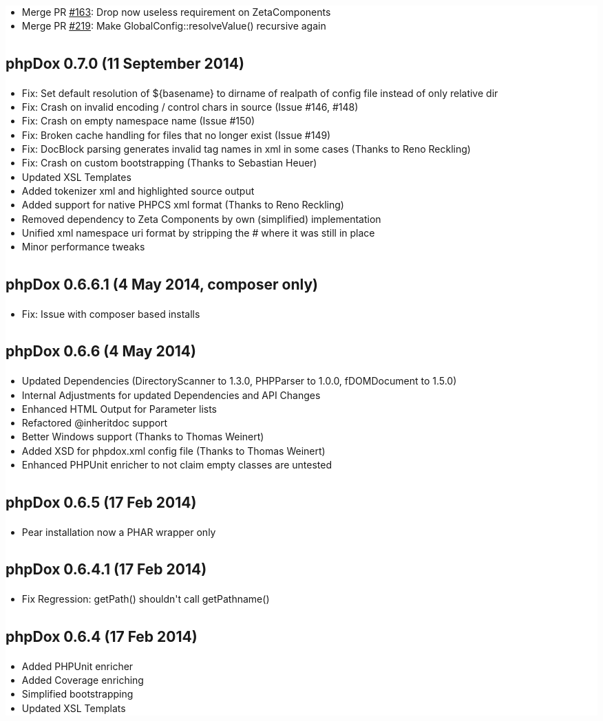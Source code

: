 * Merge PR [#163](https://github.com/theseer/phpdox/pull/163): Drop now useless requirement on ZetaComponents
* Merge PR [#219](https://github.com/theseer/phpdox/pull/219): Make GlobalConfig::resolveValue() recursive again

## phpDox 0.7.0 (11 September 2014)

* Fix: Set default resolution of ${basename} to dirname of realpath of config file instead of only relative dir
* Fix: Crash on invalid encoding / control chars in source (Issue #146, #148)
* Fix: Crash on empty namespace name (Issue #150)
* Fix: Broken cache handling for files that no longer exist (Issue #149)
* Fix: DocBlock parsing generates invalid tag names in xml in some cases (Thanks to Reno Reckling)
* Fix: Crash on custom bootstrapping (Thanks to Sebastian Heuer)
* Updated XSL Templates
* Added tokenizer xml and highlighted source output
* Added support for native PHPCS xml format (Thanks to Reno Reckling)
* Removed dependency to Zeta Components by own (simplified) implementation
* Unified xml namespace uri format by stripping the # where it was still in place
* Minor performance tweaks

## phpDox 0.6.6.1 (4 May 2014, composer only)

* Fix: Issue with composer based installs

## phpDox 0.6.6 (4 May 2014)

* Updated Dependencies (DirectoryScanner to 1.3.0, PHPParser to 1.0.0, fDOMDocument to 1.5.0)
* Internal Adjustments for updated Dependencies and API Changes
* Enhanced HTML Output for Parameter lists
* Refactored @inheritdoc support
* Better Windows support (Thanks to Thomas Weinert)
* Added XSD for phpdox.xml config file (Thanks to Thomas Weinert)
* Enhanced PHPUnit enricher to not claim empty classes are untested

## phpDox 0.6.5 (17 Feb 2014)

* Pear installation now a PHAR wrapper only

## phpDox 0.6.4.1 (17 Feb 2014)

* Fix Regression: getPath() shouldn't call getPathname()

## phpDox 0.6.4 (17 Feb 2014)

* Added PHPUnit enricher
* Added Coverage enriching
* Simplified bootstrapping
* Updated XSL Templats
